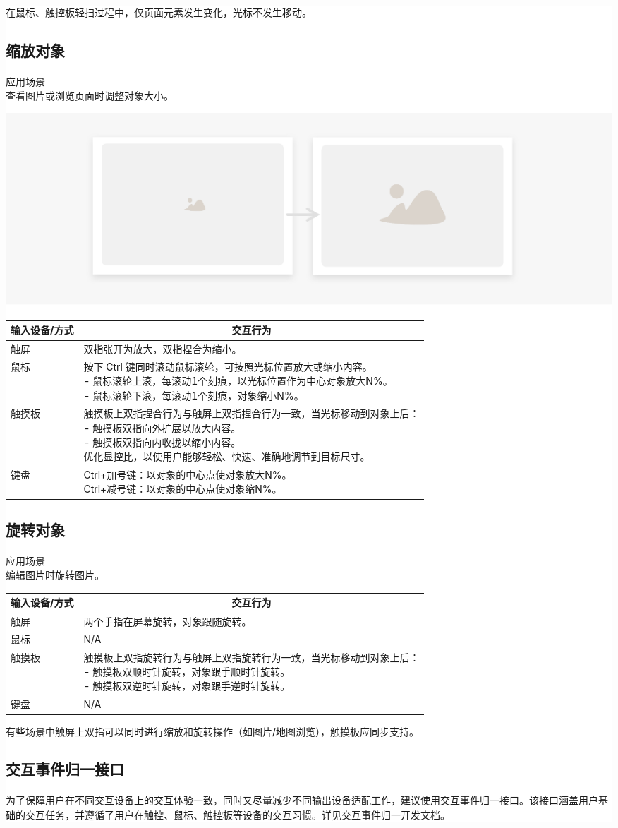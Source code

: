 在鼠标、触控板轻扫过程中，仅页面元素发生变化，光标不发生移动。

## 缩放对象
应用场景<br>
查看图片或浏览页面时调整对象大小。

![zoom](figures/zoom.png)

| **输入设备/方式** | **交互行为**  |
| -------- | -------- | 
| 触屏   | 	双指张开为放大，双指捏合为缩小。 | 
| 鼠标 | 按下 Ctrl 键同时滚动鼠标滚轮，可按照光标位置放大或缩小内容。<br> - 鼠标滚轮上滚，每滚动1个刻痕，以光标位置作为中心对象放大N%。<br> - 鼠标滚轮下滚，每滚动1个刻痕，对象缩小N%。 |
| 触摸板 | 触摸板上双指捏合行为与触屏上双指捏合行为一致，当光标移动到对象上后：<br> - 触摸板双指向外扩展以放大内容。<br> - 触摸板双指向内收拢以缩小内容。<br> 优化显控比，以使用户能够轻松、快速、准确地调节到目标尺寸。 | 
| 键盘 |Ctrl+加号键：以对象的中心点使对象放大N%。<br>Ctrl+减号键：以对象的中心点使对象缩N%。| 

## 旋转对象
应用场景<br>
编辑图片时旋转图片。

| **输入设备/方式** | **交互行为**  |
| -------- | -------- | 
| 触屏   | 	两个手指在屏幕旋转，对象跟随旋转。 | 
| 鼠标 | N/A |
| 触摸板 | 触摸板上双指旋转行为与触屏上双指旋转行为一致，当光标移动到对象上后：<br> - 触摸板双顺时针旋转，对象跟手顺时针旋转。<br> - 触摸板双逆时针旋转，对象跟手逆时针旋转。 | 
| 键盘 |	N/A| 

有些场景中触屏上双指可以同时进行缩放和旋转操作（如图片/地图浏览），触摸板应同步支持。

## 交互事件归一接口
为了保障用户在不同交互设备上的交互体验一致，同时又尽量减少不同输出设备适配工作，建议使用交互事件归一接口。该接口涵盖用户基础的交互任务，并遵循了用户在触控、鼠标、触控板等设备的交互习惯。详见交互事件归一开发文档。
